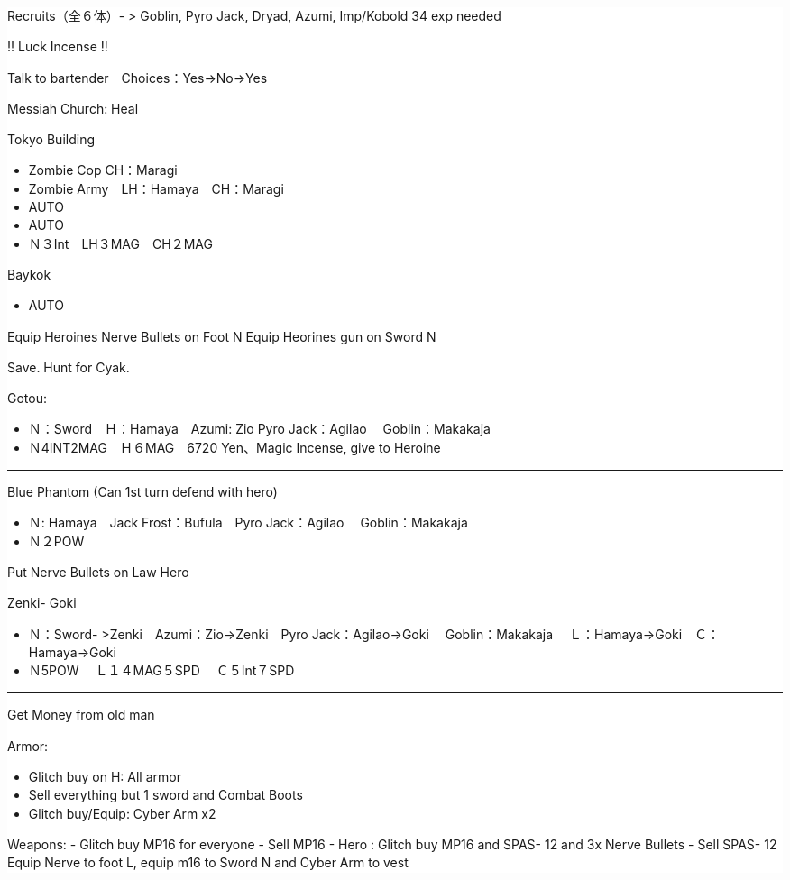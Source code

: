 Recruits（全６体）- > Goblin, Pyro Jack, Dryad, Azumi, Imp/Kobold
34 exp needed

!! Luck Incense !! 

Talk to bartender　Choices：Yes→No→Yes

Messiah Church: Heal

Tokyo Building
- Zombie Cop CH：Maragi
- Zombie Army　LH：Hamaya　CH：Maragi
- AUTO
- AUTO
- Ｎ３Int　LH３MAG　CH２MAG

Baykok
- AUTO

Equip Heroines Nerve Bullets on Foot N
Equip Heorines gun on Sword N

Save. Hunt for Cyak.

Gotou:
- Ｎ：Sword　Ｈ：Hamaya　Azumi: Zio
Pyro Jack：Agilao 　Goblin：Makakaja　
- Ｎ4INT2MAG　Ｈ６MAG　6720 Yen、Magic Incense, give to Heroine
---

Blue Phantom (Can 1st turn defend with hero)
- Ｎ: Hamaya　Jack Frost：Bufula　Pyro Jack：Agilao
　Goblin：Makakaja
- Ｎ２POW

Put Nerve Bullets on Law Hero

Zenki- Goki
- Ｎ：Sword- >Zenki　Azumi：Zio→Zenki　Pyro Jack：Agilao→Goki
　Goblin：Makakaja 　Ｌ：Hamaya→Goki　Ｃ：Hamaya→Goki
- Ｎ5POW 　Ｌ１４MAG５SPD 　Ｃ５Int７SPD

---
Get Money from old man

Armor:
-  Glitch buy on H: All armor
-  Sell everything but 1 sword and Combat Boots
-  Glitch buy/Equip: Cyber Arm x2

Weapons: 
	-  Glitch buy MP16 for everyone
	-  Sell MP16
	-  Hero : Glitch buy MP16 and SPAS- 12 and 3x Nerve Bullets
	-  Sell SPAS- 12
Equip Nerve to foot L, equip m16 to Sword N and Cyber Arm to vest
